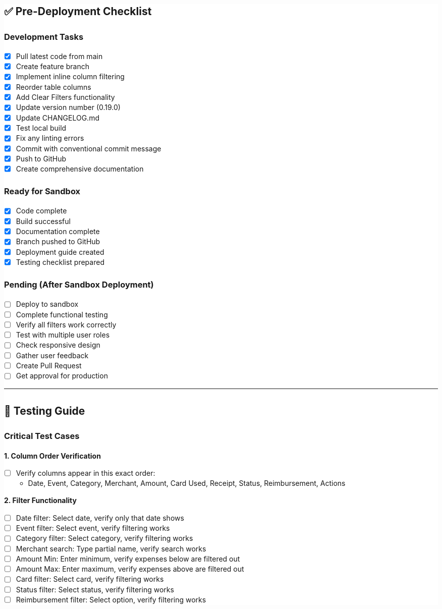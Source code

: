 
## ✅ Pre-Deployment Checklist

### Development Tasks

- [x] Pull latest code from main
- [x] Create feature branch
- [x] Implement inline column filtering
- [x] Reorder table columns
- [x] Add Clear Filters functionality
- [x] Update version number (0.19.0)
- [x] Update CHANGELOG.md
- [x] Test local build
- [x] Fix any linting errors
- [x] Commit with conventional commit message
- [x] Push to GitHub
- [x] Create comprehensive documentation

### Ready for Sandbox

- [x] Code complete
- [x] Build successful
- [x] Documentation complete
- [x] Branch pushed to GitHub
- [x] Deployment guide created
- [x] Testing checklist prepared

### Pending (After Sandbox Deployment)

- [ ] Deploy to sandbox
- [ ] Complete functional testing
- [ ] Verify all filters work correctly
- [ ] Test with multiple user roles
- [ ] Check responsive design
- [ ] Gather user feedback
- [ ] Create Pull Request
- [ ] Get approval for production

---

## 🧪 Testing Guide

### Critical Test Cases

**1. Column Order Verification**
- [ ] Verify columns appear in this exact order:
  - Date, Event, Category, Merchant, Amount, Card Used, Receipt, Status, Reimbursement, Actions

**2. Filter Functionality**
- [ ] Date filter: Select date, verify only that date shows
- [ ] Event filter: Select event, verify filtering works
- [ ] Category filter: Select category, verify filtering works
- [ ] Merchant search: Type partial name, verify search works
- [ ] Amount Min: Enter minimum, verify expenses below are filtered out
- [ ] Amount Max: Enter maximum, verify expenses above are filtered out
- [ ] Card filter: Select card, verify filtering works
- [ ] Status filter: Select status, verify filtering works
- [ ] Reimbursement filter: Select option, verify filtering works
